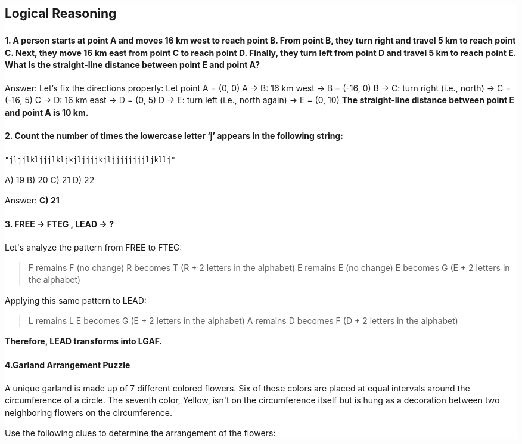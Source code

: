 ## Logical Reasoning

#### 1. A person starts at point A and moves 16 km west to reach point B. From point B, they turn right and travel 5 km to reach point C. Next, they move 16 km east from point C to reach point D. Finally, they turn left from point D and travel 5 km to reach point E. What is the straight-line distance between point E and point A?

Answer:
Let’s fix the directions properly:
Let point A = (0, 0)
A → B: 16 km west → B = (-16, 0)
B → C: turn right (i.e., north) → C = (-16, 5)
C → D: 16 km east → D = (0, 5)
D → E: turn left (i.e., north again) → E = (0, 10)
**The straight-line distance between point E and point A is 10 km.**

#### 2. Count the number of times the lowercase letter ‘j’ appears in the following string:

    "jljjlkljjjlkljkjljjjjkjljjjjjjjjljkllj"

A) 19
B) 20
C) 21
D) 22

Answer:
**C) 21**
#### 3. FREE -> FTEG , LEAD -> ? 

Let's analyze the pattern from FREE to FTEG:

>F remains F (no change)
R becomes T (R + 2 letters in the alphabet)
E remains E (no change)
E becomes G (E + 2 letters in the alphabet)

Applying this same pattern to LEAD:

>L remains L
E becomes G (E + 2 letters in the alphabet)
A remains
D becomes F (D + 2 letters in the alphabet)

**Therefore, LEAD transforms into LGAF.**

#### 4.Garland Arrangement Puzzle

A unique garland is made up of 7 different colored flowers. Six of these colors are placed at equal intervals around the circumference of a circle. The seventh color, Yellow, isn't on the circumference itself but is hung as a decoration between two neighboring flowers on the circumference.

Use the following clues to determine the arrangement of the flowers:
